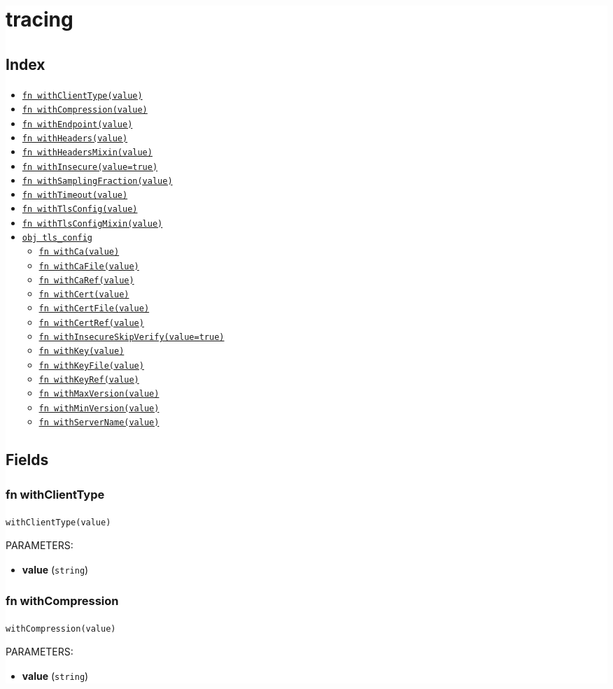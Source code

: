 # tracing



## Index

* [`fn withClientType(value)`](#fn-withclienttype)
* [`fn withCompression(value)`](#fn-withcompression)
* [`fn withEndpoint(value)`](#fn-withendpoint)
* [`fn withHeaders(value)`](#fn-withheaders)
* [`fn withHeadersMixin(value)`](#fn-withheadersmixin)
* [`fn withInsecure(value=true)`](#fn-withinsecure)
* [`fn withSamplingFraction(value)`](#fn-withsamplingfraction)
* [`fn withTimeout(value)`](#fn-withtimeout)
* [`fn withTlsConfig(value)`](#fn-withtlsconfig)
* [`fn withTlsConfigMixin(value)`](#fn-withtlsconfigmixin)
* [`obj tls_config`](#obj-tls_config)
  * [`fn withCa(value)`](#fn-tls_configwithca)
  * [`fn withCaFile(value)`](#fn-tls_configwithcafile)
  * [`fn withCaRef(value)`](#fn-tls_configwithcaref)
  * [`fn withCert(value)`](#fn-tls_configwithcert)
  * [`fn withCertFile(value)`](#fn-tls_configwithcertfile)
  * [`fn withCertRef(value)`](#fn-tls_configwithcertref)
  * [`fn withInsecureSkipVerify(value=true)`](#fn-tls_configwithinsecureskipverify)
  * [`fn withKey(value)`](#fn-tls_configwithkey)
  * [`fn withKeyFile(value)`](#fn-tls_configwithkeyfile)
  * [`fn withKeyRef(value)`](#fn-tls_configwithkeyref)
  * [`fn withMaxVersion(value)`](#fn-tls_configwithmaxversion)
  * [`fn withMinVersion(value)`](#fn-tls_configwithminversion)
  * [`fn withServerName(value)`](#fn-tls_configwithservername)

## Fields

### fn withClientType

```jsonnet
withClientType(value)
```

PARAMETERS:

* **value** (`string`)


### fn withCompression

```jsonnet
withCompression(value)
```

PARAMETERS:

* **value** (`string`)
